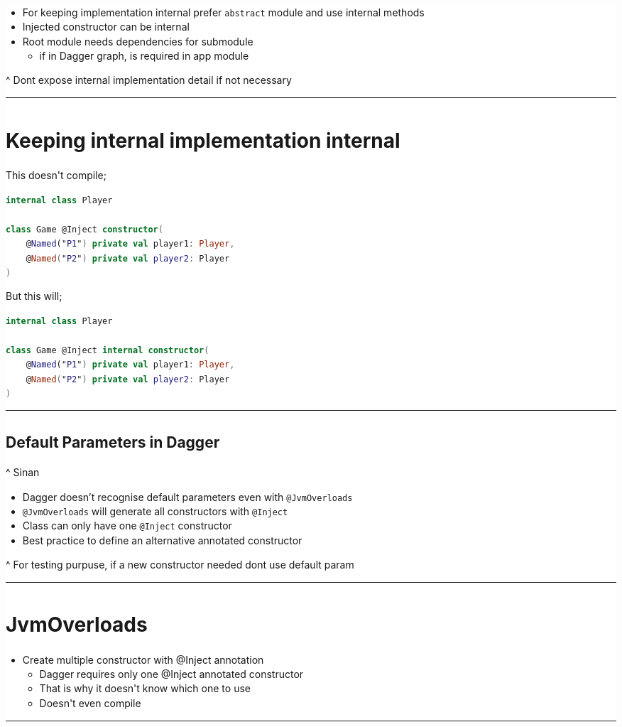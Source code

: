 - For keeping implementation internal prefer `abstract` module and use internal methods
- Injected constructor can be internal
- Root module needs dependencies for submodule
    - if in Dagger graph, is required in app module

^ Dont expose internal implementation detail if not necessary

---

# Keeping internal implementation internal 

This doesn't compile;

```kotlin
internal class Player

class Game @Inject constructor(
    @Named("P1") private val player1: Player,
    @Named("P2") private val player2: Player
)
``` 

But this will;

```kotlin
internal class Player

class Game @Inject internal constructor(
    @Named("P1") private val player1: Player,
    @Named("P2") private val player2: Player
)
``` 

---

## Default Parameters in Dagger

^ Sinan

- Dagger doesn’t recognise default parameters even with `@JvmOverloads`
- `@JvmOverloads` will generate all constructors with `@Inject`
- Class can only have one `@Inject` constructor
- Best practice to define an alternative annotated constructor

^ For testing purpuse, if a new constructor needed dont use default param

---

# JvmOverloads

- Create multiple constructor with @Inject annotation
    - Dagger requires only one @Inject annotated constructor
    - That is why it doesn't know which one to use
    - Doesn't even compile

---